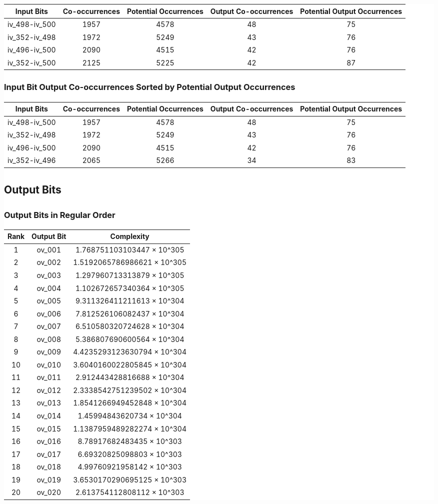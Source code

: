 | Input Bits | Co-occurrences | Potential Occurrences | Output Co-occurrences | Potential Output Occurrences |
|:----------:|:--------------:|:---------------------:|:---------------------:|:----------------------------:|
| iv_498-iv_500 | 1957 | 4578 | 48 | 75 |
| iv_352-iv_498 | 1972 | 5249 | 43 | 76 |
| iv_496-iv_500 | 2090 | 4515 | 42 | 76 |
| iv_352-iv_500 | 2125 | 5225 | 42 | 87 |

### Input Bit Output Co-occurrences Sorted by Potential Output Occurrences

| Input Bits | Co-occurrences | Potential Occurrences | Output Co-occurrences | Potential Output Occurrences |
|:----------:|:--------------:|:---------------------:|:---------------------:|:----------------------------:|
| iv_498-iv_500 | 1957 | 4578 | 48 | 75 |
| iv_352-iv_498 | 1972 | 5249 | 43 | 76 |
| iv_496-iv_500 | 2090 | 4515 | 42 | 76 |
| iv_352-iv_496 | 2065 | 5266 | 34 | 83 |

## Output Bits

### Output Bits in Regular Order

| Rank | Output Bit | Complexity |
|:----:|:----------:|:----------:|
| 1 | ov_001 | 1.768751103103447 × 10^305 |
| 2 | ov_002 | 1.5192065786986621 × 10^305 |
| 3 | ov_003 | 1.297960713313879 × 10^305 |
| 4 | ov_004 | 1.102672657340364 × 10^305 |
| 5 | ov_005 | 9.311326411211613 × 10^304 |
| 6 | ov_006 | 7.812526106082437 × 10^304 |
| 7 | ov_007 | 6.510580320724628 × 10^304 |
| 8 | ov_008 | 5.386807690600564 × 10^304 |
| 9 | ov_009 | 4.4235293123630794 × 10^304 |
| 10 | ov_010 | 3.6040160022805845 × 10^304 |
| 11 | ov_011 | 2.912443428816688 × 10^304 |
| 12 | ov_012 | 2.3338542751239502 × 10^304 |
| 13 | ov_013 | 1.8541266949452848 × 10^304 |
| 14 | ov_014 | 1.45994843620734 × 10^304 |
| 15 | ov_015 | 1.1387959489282274 × 10^304 |
| 16 | ov_016 | 8.78917682483435 × 10^303 |
| 17 | ov_017 | 6.69320825098803 × 10^303 |
| 18 | ov_018 | 4.99760921958142 × 10^303 |
| 19 | ov_019 | 3.6530170290695125 × 10^303 |
| 20 | ov_020 | 2.613754112808112 × 10^303 |